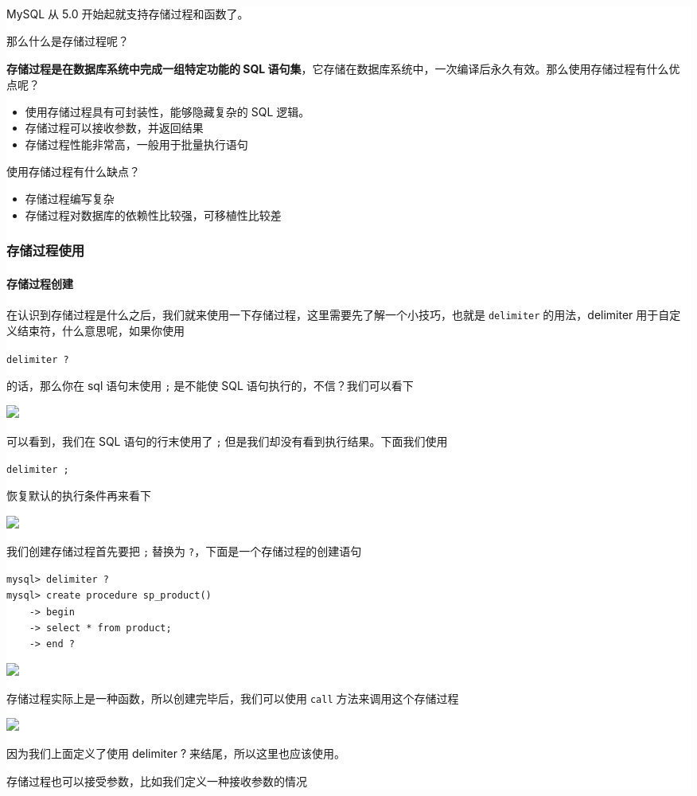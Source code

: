 MySQL 从 5.0 开始起就支持存储过程和函数了。

那么什么是存储过程呢？

**存储过程是在数据库系统中完成一组特定功能的 SQL 语句集**，它存储在数据库系统中，一次编译后永久有效。那么使用存储过程有什么优点呢？

-   使用存储过程具有可封装性，能够隐藏复杂的 SQL 逻辑。
-   存储过程可以接收参数，并返回结果
-   存储过程性能非常高，一般用于批量执行语句

使用存储过程有什么缺点？

-   存储过程编写复杂
-   存储过程对数据库的依赖性比较强，可移植性比较差

### 存储过程使用

#### 存储过程创建

在认识到存储过程是什么之后，我们就来使用一下存储过程，这里需要先了解一个小技巧，也就是 `delimiter` 的用法，delimiter 用于自定义结束符，什么意思呢，如果你使用

```mysql
delimiter ?
```

的话，那么你在 sql 语句末使用 `;` 是不能使 SQL 语句执行的，不信？我们可以看下

![](https://user-gold-cdn.xitu.io/2020/7/21/1736ec72a5eb7634?imageView2/0/w/1280/h/960/format/webp/ignore-error/1)

可以看到，我们在 SQL 语句的行末使用了 `;` 但是我们却没有看到执行结果。下面我们使用

```mysql
delimiter ;
```

恢复默认的执行条件再来看下

![](https://user-gold-cdn.xitu.io/2020/7/21/1736ec72c3f54711?imageView2/0/w/1280/h/960/format/webp/ignore-error/1)

我们创建存储过程首先要把 `;` 替换为 `?`，下面是一个存储过程的创建语句

```mysql
mysql> delimiter ?
mysql> create procedure sp_product()
    -> begin
    -> select * from product;
    -> end ?
```

![](https://user-gold-cdn.xitu.io/2020/7/21/1736ec72b91f5b55?imageView2/0/w/1280/h/960/format/webp/ignore-error/1)

存储过程实际上是一种函数，所以创建完毕后，我们可以使用 `call` 方法来调用这个存储过程

![](https://user-gold-cdn.xitu.io/2020/7/21/1736ec72ca24feb2?imageView2/0/w/1280/h/960/format/webp/ignore-error/1)

因为我们上面定义了使用 delimiter ? 来结尾，所以这里也应该使用。

存储过程也可以接受参数，比如我们定义一种接收参数的情况
